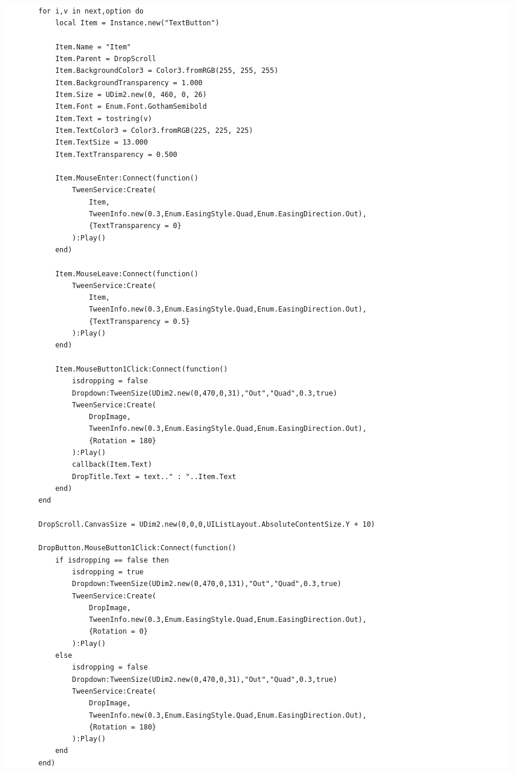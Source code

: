 			for i,v in next,option do
				local Item = Instance.new("TextButton")

				Item.Name = "Item"
				Item.Parent = DropScroll
				Item.BackgroundColor3 = Color3.fromRGB(255, 255, 255)
				Item.BackgroundTransparency = 1.000
				Item.Size = UDim2.new(0, 460, 0, 26)
				Item.Font = Enum.Font.GothamSemibold
				Item.Text = tostring(v)
				Item.TextColor3 = Color3.fromRGB(225, 225, 225)
				Item.TextSize = 13.000
				Item.TextTransparency = 0.500

				Item.MouseEnter:Connect(function()
					TweenService:Create(
						Item,
						TweenInfo.new(0.3,Enum.EasingStyle.Quad,Enum.EasingDirection.Out),
						{TextTransparency = 0}
					):Play()
				end)

				Item.MouseLeave:Connect(function()
					TweenService:Create(
						Item,
						TweenInfo.new(0.3,Enum.EasingStyle.Quad,Enum.EasingDirection.Out),
						{TextTransparency = 0.5}
					):Play()
				end)

				Item.MouseButton1Click:Connect(function()
					isdropping = false
					Dropdown:TweenSize(UDim2.new(0,470,0,31),"Out","Quad",0.3,true)
					TweenService:Create(
						DropImage,
						TweenInfo.new(0.3,Enum.EasingStyle.Quad,Enum.EasingDirection.Out),
						{Rotation = 180}
					):Play()
					callback(Item.Text)
					DropTitle.Text = text.." : "..Item.Text
				end)
			end

			DropScroll.CanvasSize = UDim2.new(0,0,0,UIListLayout.AbsoluteContentSize.Y + 10)

			DropButton.MouseButton1Click:Connect(function()
				if isdropping == false then
					isdropping = true
					Dropdown:TweenSize(UDim2.new(0,470,0,131),"Out","Quad",0.3,true)
					TweenService:Create(
						DropImage,
						TweenInfo.new(0.3,Enum.EasingStyle.Quad,Enum.EasingDirection.Out),
						{Rotation = 0}
					):Play()
				else
					isdropping = false
					Dropdown:TweenSize(UDim2.new(0,470,0,31),"Out","Quad",0.3,true)
					TweenService:Create(
						DropImage,
						TweenInfo.new(0.3,Enum.EasingStyle.Quad,Enum.EasingDirection.Out),
						{Rotation = 180}
					):Play()
				end
			end)
